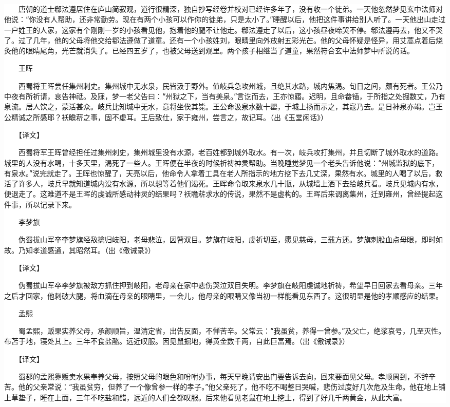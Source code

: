 
　　唐朝的道士郗法遵居住在庐山简寂观，道行很精深，独自抄写经卷并校对已经许多年了，没有收一个徒弟。一天他忽然梦见玄中法师对他说：“你没有人帮助，还非常勤劳。现在有两个小孩可以作你的徒弟，只是太小了。”睡醒以后，他把这件事讲给别人听了。一天他出山走过一户姓王的人家，这家有个刚刚一岁的小孩看见他，抱着他的腿不让他走。郗法遵走了以后，这小孩昼夜啼哭不停。郗法遵再去，他又不哭了。过了几年，他的父母将他交给郗法遵做了道童。还有一个小孩姓刘，眼睛里向外放射五彩光芒。他的父母怀疑是怪异，用艾蒿点着后烧灸他的眼睛尾角，光芒就消失了。已经四五岁了，也被父母送到观里。两个孩子相继当了道童，果然符合玄中法师梦中所说的话。

 

　　王晖　　

 

　　西蜀将王晖尝任集州刺史。集州城中无水泉，民皆汲于野外。值岐兵急攻州城，且绝其水路，城内焦渴。旬日之间，颇有死者。王公乃中夜有所祈请，哀告神祗。及寐，梦一老父告曰：“州狱之下，当有美泉。”言讫而去，王亦惊寤。迟明，且命畚锸，于所指之处掘数丈，乃有泉流。居人饮之，蒙活甚众。岐兵比知城中无水，意将坐俟其毙。王公命汲泉水数十罂，于城上扬而示之，其寇乃去。是日神泉亦竭。岂王公精诚之所感耶？袄瞻菥之事，固不虚耳。王后致仕，家于雍州，尝言之，故记耳。（出《玉堂闲话》）

 

　　【译文】

 

　　西蜀将军王晖曾经担任过集州刺史，集州城里没有水源，老百姓都到城外取水。有一次，岐兵攻打集州，并且切断了城外取水的道路。城里的人没有水喝，十多天里，渴死了一些人。王晖便在半夜的时候祈祷神灵帮助。当晚睡觉梦见一个老头告诉他说：“州城监狱的底下，有泉水。”说完就走了。王晖也惊醒了，天亮以后，他命令人拿着工具在老人所指示的地方挖下去几丈深，果然有水。城里的人喝了以后，救活了许多人，岐兵早就知道城内没有水源，所以想等着他们渴死。王晖命令取来泉水几十瓶，从城墙上洒下去给岐兵看。岐兵见城内有水，便退走了。这难道不是王晖的虔诚所感动神灵的结果吗？袄瞻菥求水的传说，果然不是虚构的。王晖后来调离集州，迁到雍州，曾经提起这件事，所以记录下来。

 

　　李梦旗　　

 

　　伪蜀拔山军卒李梦旗经敌擒归岐阳，老母悲泣，因瞽双目。梦旗在岐阳，虔祈切至，愿见慈母，三载方还。梦旗刺股血点母眼，即时如故。乃知孝道感通，其昭然耳。（出《儆诫录》）

 

　　【译文】

 

　　伪蜀拔山军卒李梦旗被敌方抓住押到岐阳，老母亲在家中悲伤哭泣双目失明。李梦旗在岐阳虔诚地祈祷，希望早日回家去看母亲。三年之后才回家，他刺破大腿，将血滴在母亲的眼睛里，一会儿，他母亲的眼睛又像当初一样能看见东西了。这很明显是他的孝顺感应的结果。

 

　　孟熙　　

 

　　蜀孟熙，贩果实养父母，承颜顺旨，温清定省，出告反面，不惮苦辛。父常云：“我虽贫，养得一曾参。”及父亡，绝浆哀号，几至灭性。布苫于地，寝处其上。三年不食盐酪。远近叹服。因见鼠掘地，得黄金数千两，自此巨富焉。（出《儆诫录》）

 

　　【译文】

 

　　蜀郡的孟熙靠贩卖水果奉养父母，按照父母的眼色和吩咐办事，每天早晚请安出门要告诉去向，回来要面见父母。孝顺周到，不辞辛苦。他的父亲常说：“我虽贫穷，但养了一个像曾参一样的孝子。”他父亲死了，他不吃不喝整日哭喊，悲伤过度好几次危及生命。他在地上铺上草垫子，睡在上面，三年不吃盐和醋，远近的人们全都叹服。后来他看见老鼠在地上挖土，得到了好几千两黄金，从此大富。